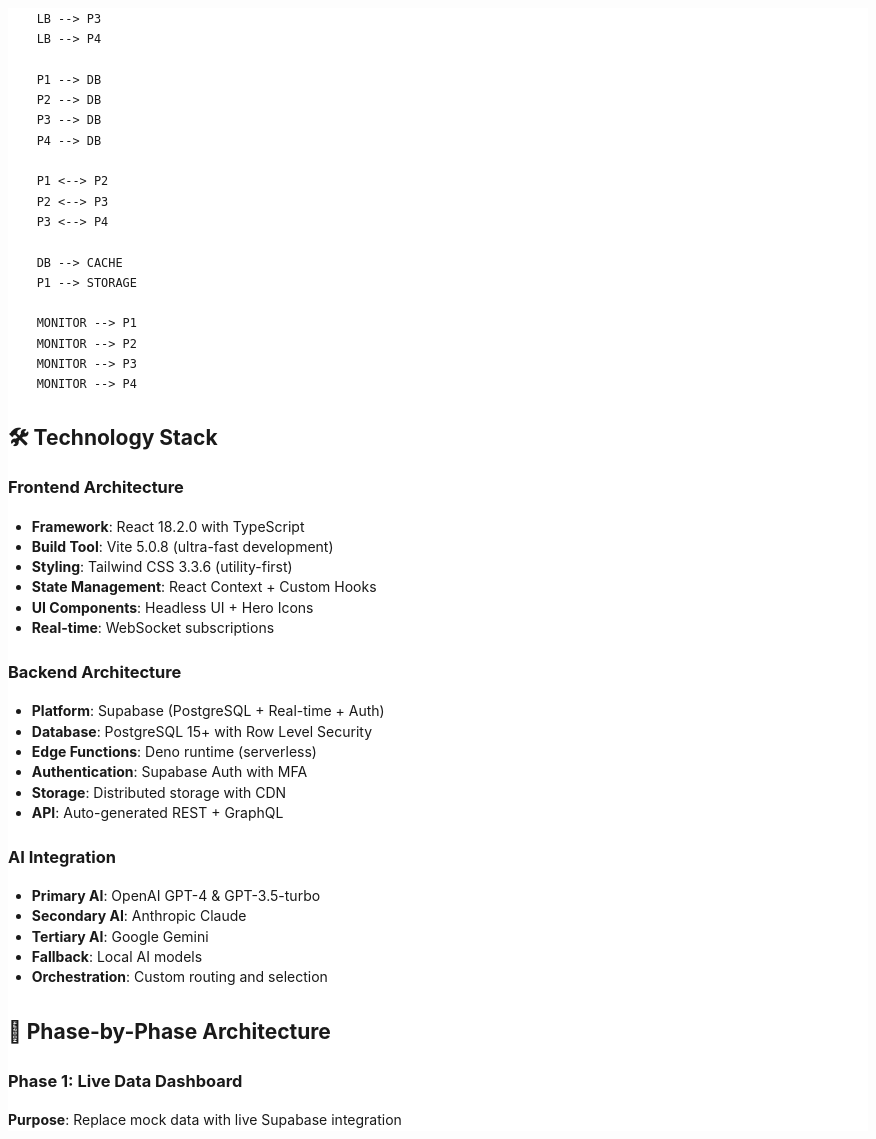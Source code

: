 ```mermaid
    LB --> P3
    LB --> P4
    
    P1 --> DB
    P2 --> DB
    P3 --> DB
    P4 --> DB
    
    P1 <--> P2
    P2 <--> P3
    P3 <--> P4
    
    DB --> CACHE
    P1 --> STORAGE
    
    MONITOR --> P1
    MONITOR --> P2
    MONITOR --> P3
    MONITOR --> P4
```

## 🛠️ Technology Stack

### **Frontend Architecture**
- **Framework**: React 18.2.0 with TypeScript
- **Build Tool**: Vite 5.0.8 (ultra-fast development)
- **Styling**: Tailwind CSS 3.3.6 (utility-first)
- **State Management**: React Context + Custom Hooks
- **UI Components**: Headless UI + Hero Icons
- **Real-time**: WebSocket subscriptions

### **Backend Architecture**
- **Platform**: Supabase (PostgreSQL + Real-time + Auth)
- **Database**: PostgreSQL 15+ with Row Level Security
- **Edge Functions**: Deno runtime (serverless)
- **Authentication**: Supabase Auth with MFA
- **Storage**: Distributed storage with CDN
- **API**: Auto-generated REST + GraphQL

### **AI Integration**
- **Primary AI**: OpenAI GPT-4 & GPT-3.5-turbo
- **Secondary AI**: Anthropic Claude
- **Tertiary AI**: Google Gemini
- **Fallback**: Local AI models
- **Orchestration**: Custom routing and selection

## 🔄 Phase-by-Phase Architecture

### **Phase 1: Live Data Dashboard**
**Purpose**: Replace mock data with live Supabase integration
